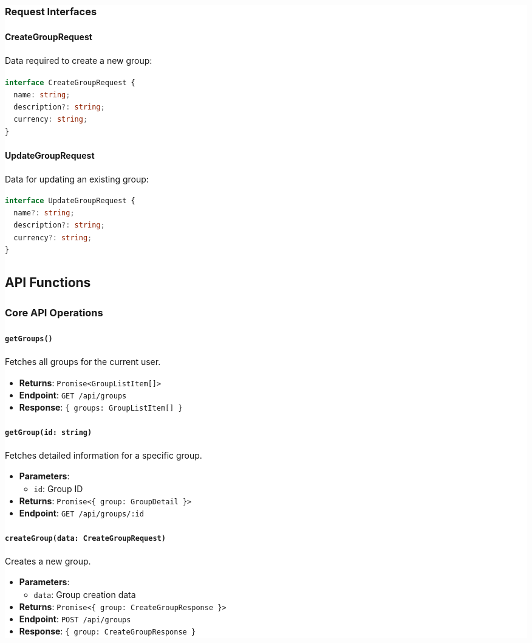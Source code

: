 ### Request Interfaces

#### CreateGroupRequest

Data required to create a new group:

```typescript
interface CreateGroupRequest {
  name: string;
  description?: string;
  currency: string;
}
```

#### UpdateGroupRequest

Data for updating an existing group:

```typescript
interface UpdateGroupRequest {
  name?: string;
  description?: string;
  currency?: string;
}
```

## API Functions

### Core API Operations

#### `getGroups()`

Fetches all groups for the current user.

- **Returns**: `Promise<GroupListItem[]>`
- **Endpoint**: `GET /api/groups`
- **Response**: `{ groups: GroupListItem[] }`

#### `getGroup(id: string)`

Fetches detailed information for a specific group.

- **Parameters**:
  - `id`: Group ID
- **Returns**: `Promise<{ group: GroupDetail }>`
- **Endpoint**: `GET /api/groups/:id`

#### `createGroup(data: CreateGroupRequest)`

Creates a new group.

- **Parameters**:
  - `data`: Group creation data
- **Returns**: `Promise<{ group: CreateGroupResponse }>`
- **Endpoint**: `POST /api/groups`
- **Response**: `{ group: CreateGroupResponse }`
